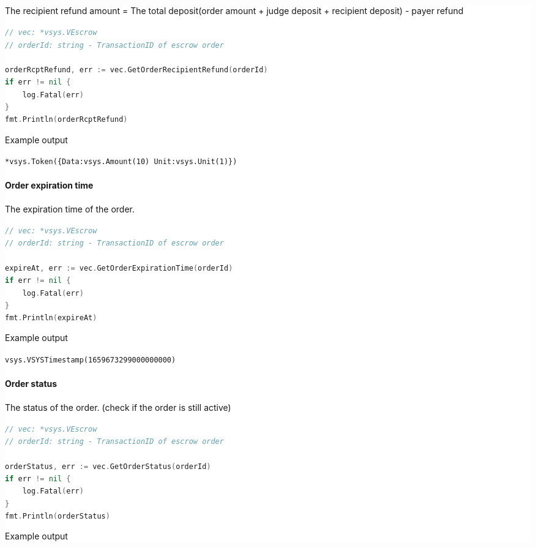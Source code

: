 The recipient refund amount = The total deposit(order amount + judge deposit + recipient deposit) - payer refund

```go
// vec: *vsys.VEscrow
// orderId: string - TransactionID of escrow order

orderRcptRefund, err := vec.GetOrderRecipientRefund(orderId)
if err != nil {
    log.Fatal(err)
}
fmt.Println(orderRcptRefund)
```

Example output

```
*vsys.Token({Data:vsys.Amount(10) Unit:vsys.Unit(1)})
```

#### Order expiration time

The expiration time of the order.

```go
// vec: *vsys.VEscrow
// orderId: string - TransactionID of escrow order

expireAt, err := vec.GetOrderExpirationTime(orderId)
if err != nil {
    log.Fatal(err)
}
fmt.Println(expireAt)
```

Example output

```
vsys.VSYSTimestamp(1659673299000000000)
```

#### Order status

The status of the order. (check if the order is still active)

```go
// vec: *vsys.VEscrow
// orderId: string - TransactionID of escrow order

orderStatus, err := vec.GetOrderStatus(orderId)
if err != nil {
	log.Fatal(err)
}
fmt.Println(orderStatus)
```

Example output
